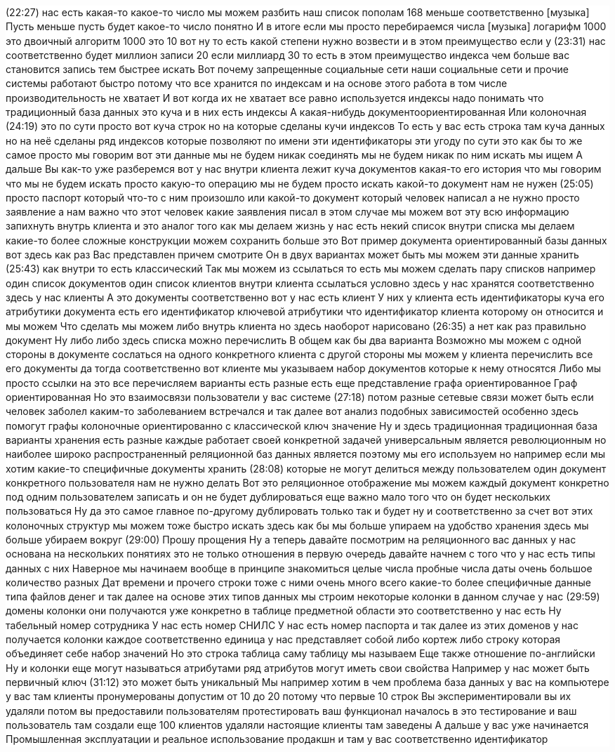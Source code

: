 (22:27) нас есть какая-то какое-то число мы можем разбить наш список пополам 168 меньше соответственно [музыка] Пусть меньше пусть будет какое-то число понятно И в итоге если мы просто перебираемся числа [музыка] логарифм 1000 это двоичный алгоритм 1000 это 10 вот ну то есть какой степени нужно возвести и в этом преимущество если у
(23:31) нас соответственно будет миллион записи 20 если миллиард 30 то есть в этом преимущество индекса чем больше вас становится запись тем быстрее искать Вот почему запрещенные социальные сети наши социальные сети и прочие системы работают быстро потому что все хранится по индексам и на основе этого работа в том числе производительность не хватает И вот когда их не хватает все равно используется индексы надо понимать что традиционный база данных это куча и в них есть индексы А какая-нибудь документоориентированная Или колоночная
(24:19) это по сути просто вот куча строк но на которые сделаны кучи индексов То есть у вас есть строка там куча данных но на неё сделаны ряд индексов которые позволяют по имени эти идентификаторы эти угоду по сути это как бы то же самое просто мы говорим вот эти данные мы не будем никак соединять мы не будем никак по ним искать мы ищем А дальше Вы как-то уже разберемся вот у нас внутри клиента лежит куча документов какая-то его история что мы говорим что мы не будем искать просто какую-то операцию мы не будем просто искать какой-то документ нам не нужен
(25:05) просто паспорт который что-то с ним произошло или какой-то документ который человек написал а не нужно просто заявление а нам важно что этот человек какие заявления писал в этом случае мы можем вот эту всю информацию запихнуть внутрь клиента и это аналог того как мы делаем жизнь у нас есть некий список внутри списка мы делаем какие-то более сложные конструкции можем сохранить больше это Вот пример документа ориентированный базы данных вот здесь как раз Вас представлен причем смотрите Он в двух вариантах может быть мы можем эти данные хранить
(25:43) как внутри то есть классический Так мы можем из ссылаться то есть мы можем сделать пару списков например один список документов один список клиентов внутри клиента ссылаться условно здесь у нас хранятся соответственно здесь у нас клиенты А это документы соответственно вот у нас есть клиент У них у клиента есть идентификаторы куча его атрибутики документа есть его идентификатор ключевой атрибутики что идентификатор клиента которому он относится и мы можем Что сделать мы можем либо внутрь клиента но здесь наоборот нарисовано
(26:35) а нет как раз правильно документ Ну либо либо здесь списка можно перечислить В общем как бы два варианта Возможно мы можем с одной стороны в документе сослаться на одного конкретного клиента с другой стороны мы можем у клиента перечислить все его документы да тогда соответственно вот клиенте мы указываем набор документов которые к нему относятся Либо мы просто ссылки на это все перечисляем варианты есть разные есть еще представление графа ориентированное Граф ориентированная Но это взаимосвязи пользователи у вас системе
(27:18) потом разные сетевые связи может быть если человек заболел каким-то заболеванием встречался и так далее вот анализ подобных зависимостей особенно здесь помогут графы колоночные ориентированно с классической ключ значение Ну и здесь традиционная традиционная база варианты хранения есть разные каждые работает своей конкретной задачей универсальным является революционным но наиболее широко распространенный реляционной баз данных является поэтому мы его используем но например если мы хотим какие-то специфичные документы хранить
(28:08) которые не могут делиться между пользователем один документ конкретного пользователя нам не нужно делать Вот это реляционное отображение мы можем каждый документ конкретно под одним пользователем записать и он не будет дублироваться еще важно мало того что он будет нескольких пользоваться Ну да это самое главное по-другому дублировать только так и будет ну и соответственно за счет вот этих колоночных структур мы можем тоже быстро искать здесь как бы мы больше упираем на удобство хранения здесь мы больше убираем вокруг
(29:00) Прошу прощения Ну а теперь давайте посмотрим на реляционного вас данных у нас основана на нескольких понятиях это не только отношения в первую очередь давайте начнем с того что у нас есть типы данных с них Наверное мы начинаем вообще в принципе знакомиться целые числа пробные числа даты очень большое количество разных Дат времени и прочего строки тоже с ними очень много всего какие-то более специфичные данные типа файлов денег и так далее на основе этих типов данных мы строим некоторые колонки в данном случае у нас
(29:59) домены колонки они получаются уже конкретно в таблице предметной области это соответственно у нас есть Ну табельный номер сотрудника У нас есть номер СНИЛС У нас есть номер паспорта и так далее из этих доменов у нас получается колонки каждое соответственно единица у нас представляет собой либо кортеж либо строку которая объединяет себе набор значений Но это строка таблица саму таблицу мы называем Еще также отношение по-английски Ну и колонки еще могут называться атрибутами ряд атрибутов могут иметь свои свойства Например у нас может быть первичный ключ
(31:12) это может быть уникальный Мы например хотим в чем проблема база данных у вас на компьютере у вас там клиенты пронумерованы допустим от 10 до 20 потому что первые 10 строк Вы экспериментировали вы их удаляли потом вы предоставили пользователям протестировать ваш функционал началось в это тестирование и ваш пользователь там создали еще 100 клиентов удаляли настоящие клиенты там заведены А дальше у вас уже начинается Промышленная эксплуатации и реальное использование продакшн и там у вас соответственно идентификатор